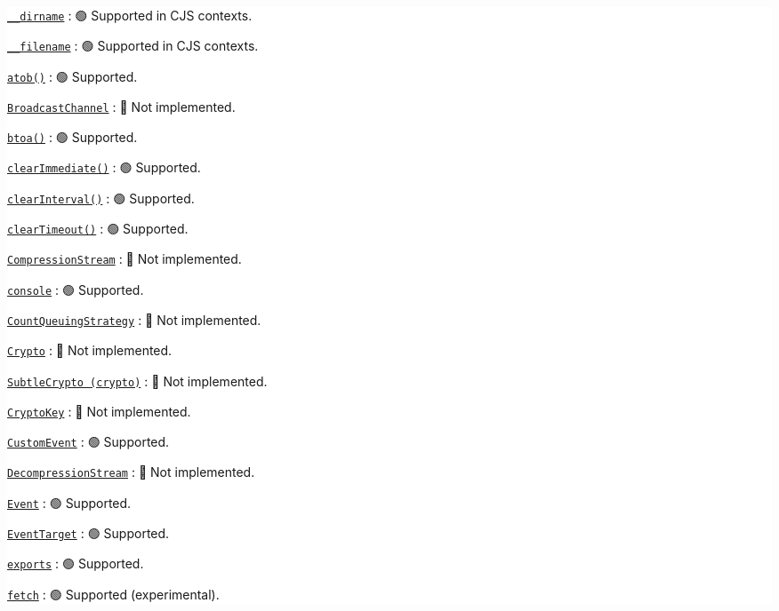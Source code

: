 [`__dirname`](https://nodejs.org/api/globals.html#__dirname)
: 🟢 Supported in CJS contexts.

[`__filename`](https://nodejs.org/api/globals.html#__filename)
: 🟢 Supported in CJS contexts.

[`atob()`](https://developer.mozilla.org/en-US/docs/Web/API/atob)
: 🟢 Supported.

[`BroadcastChannel`](https://developer.mozilla.org/en-US/docs/Web/API/BroadcastChannel)
: 🔴 Not implemented.

[`btoa()`](https://developer.mozilla.org/en-US/docs/Web/API/btoa)
: 🟢 Supported.

[`clearImmediate()`](https://developer.mozilla.org/en-US/docs/Web/API/Window/clearImmediate)
: 🟢 Supported.

[`clearInterval()`](https://developer.mozilla.org/en-US/docs/Web/API/Window/clearInterval)
: 🟢 Supported.

[`clearTimeout()`](https://developer.mozilla.org/en-US/docs/Web/API/Window/clearTimeout)
: 🟢 Supported.

[`CompressionStream`](https://developer.mozilla.org/en-US/docs/Web/API/CompressionStream)
: 🔴 Not implemented.

[`console`](https://developer.mozilla.org/en-US/docs/Web/API/console)
: 🟢 Supported.

[`CountQueuingStrategy`](https://developer.mozilla.org/en-US/docs/Web/API/CountQueuingStrategy)
: 🔴 Not implemented.

[`Crypto`](https://developer.mozilla.org/en-US/docs/Web/API/Crypto)
: 🔴 Not implemented.

[`SubtleCrypto (crypto)`](https://developer.mozilla.org/en-US/docs/Web/API/crypto)
: 🔴 Not implemented.

[`CryptoKey`](https://developer.mozilla.org/en-US/docs/Web/API/CryptoKey)
: 🔴 Not implemented.

[`CustomEvent`](https://developer.mozilla.org/en-US/docs/Web/API/CustomEvent)
: 🟢 Supported.

[`DecompressionStream`](https://developer.mozilla.org/en-US/docs/Web/API/DecompressionStream)
: 🔴 Not implemented.

[`Event`](https://developer.mozilla.org/en-US/docs/Web/API/Event)
: 🟢 Supported.

[`EventTarget`](https://developer.mozilla.org/en-US/docs/Web/API/EventTarget)
: 🟢 Supported.

[`exports`](https://nodejs.org/api/globals.html#exports)
: 🟢 Supported.

[`fetch`](https://developer.mozilla.org/en-US/docs/Web/API/fetch)
: 🟢 Supported (experimental).

